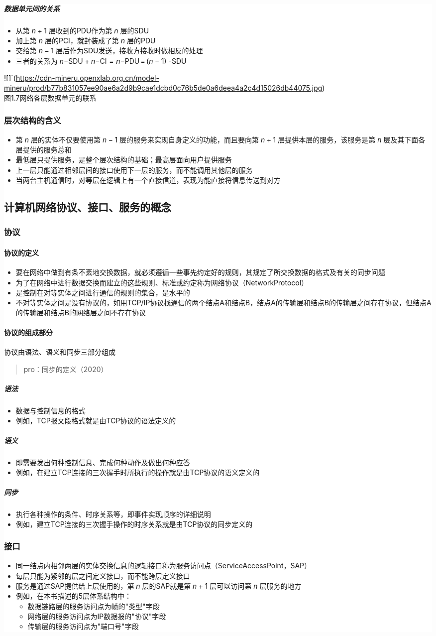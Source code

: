 ##### 数据单元间的关系
- 从第 $n+1$ 层收到的PDU作为第 $n$ 层的SDU
- 加上第 $n$ 层的PCI，就封装成了第 $n$ 层的PDU
- 交给第 $n-1$ 层后作为SDU发送，接收方接收时做相反的处理
- 三者的关系为 $n{\mathrm{-SDU}}+n{\mathrm{-CI}}=n{\mathrm{-PDU}}\,{=}\,(n-1)$ -SDU

![]`(https://cdn-mineru.openxlab.org.cn/model-mineru/prod/b77b831057ee90ae6a2d9b9cae1dcbd0c76b5de0a6deea4a2c4d15026db44075.jpg)  
图1.7网络各层数据单元的联系  

### 层次结构的含义
- 第 $n$ 层的实体不仅要使用第 $n-1$ 层的服务来实现自身定义的功能，而且要向第 $n+1$ 层提供本层的服务，该服务是第 $n$ 层及其下面各层提供的服务总和
- 最低层只提供服务，是整个层次结构的基础；最高层面向用户提供服务
- 上一层只能通过相邻层间的接口使用下一层的服务，而不能调用其他层的服务
- 当两台主机通信时，对等层在逻辑上有一个直接信道，表现为能直接将信息传送到对方
## 计算机网络协议、接口、服务的概念  

### 协议  

#### 协议的定义
- 要在网络中做到有条不紊地交换数据，就必须遵循一些事先约定好的规则，其规定了所交换数据的格式及有关的同步问题
- 为了在网络中进行数据交换而建立的这些规则、标准或约定称为网络协议（NetworkProtocol）
- 是控制在对等实体之间进行通信的规则的集合，是水平的
- 不对等实体之间是没有协议的，如用TCP/IP协议栈通信的两个结点A和结点B，结点A的传输层和结点B的传输层之间存在协议，但结点A的传输层和结点B的网络层之间不存在协议

#### 协议的组成部分
协议由语法、语义和同步三部分组成  

>pro：同步的定义（2020）  

##### 语法
- 数据与控制信息的格式
- 例如，TCP报文段格式就是由TCP协议的语法定义的

##### 语义  
- 即需要发出何种控制信息、完成何种动作及做出何种应答
- 例如，在建立TCP连接的三次握手时所执行的操作就是由TCP协议的语义定义的

##### 同步
- 执行各种操作的条件、时序关系等，即事件实现顺序的详细说明
- 例如，建立TCP连接的三次握手操作的时序关系就是由TCP协议的同步定义的

### 接口  

- 同一结点内相邻两层的实体交换信息的逻辑接口称为服务访问点（ServiceAccessPoint，SAP）
- 每层只能为紧邻的层之间定义接口，而不能跨层定义接口
- 服务是通过SAP提供给上层使用的，第 $n$ 层的SAP就是第 $n+1$ 层可以访问第 $n$ 层服务的地方
- 例如，在本书描述的5层体系结构中：
  - 数据链路层的服务访问点为帧的"类型"字段
  - 网络层的服务访问点为IP数据报的"协议"字段
  - 传输层的服务访问点为"端口号"字段
